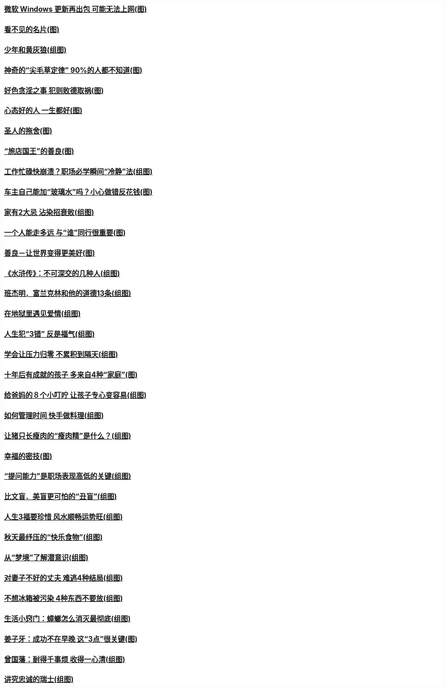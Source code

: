 #### [微软 Windows 更新再出包 可能无法上网(图)](../pages/p8/945145.md?t=11221651)
#### [看不见的名片(图)](../pages/p8/945143.md?t=11221651)
#### [少年和黄灰狼(组图)](../pages/p8/945126.md?t=11221651)
#### [神奇的“尖毛草定律” 90%的人都不知道(图)](../pages/p8/945120.md?t=11221651)
#### [好色贪淫之事 犯则败德取祸(图)](../pages/p8/945078.md?t=11221651)
#### [心态好的人 一生都好(图)](../pages/p8/945072.md?t=11221651)
#### [圣人的拖舍(图)](../pages/p8/945063.md?t=11221651)
#### [“旅店国王”的善良(图)](../pages/p8/945054.md?t=11221651)
#### [工作忙碌快崩溃？职场必学瞬间“冷静”法(组图)](../pages/p8/945036.md?t=11221651)
#### [车主自己能加“玻璃水”吗？小心做错反花钱(图)](../pages/p8/945034.md?t=11221651)
#### [家有2大忌 沾染招衰败(组图)](../pages/p8/944960.md?t=11221651)
#### [一个人能走多远 与“谁”同行很重要(图)](../pages/p8/944917.md?t=11221651)
#### [善良－让世界变得更美好(图)](../pages/p8/944878.md?t=11221651)
#### [《水浒传》：不可深交的几种人(组图)](../pages/p8/944874.md?t=11221651)
#### [班杰明．富兰克林和他的道德13条(组图)](../pages/p8/944864.md?t=11221651)
#### [在地狱里遇见爱情(组图)](../pages/p8/944857.md?t=11221651)
#### [人生犯“3错” 反是福气(组图)](../pages/p8/944856.md?t=11221651)
#### [学会让压力归零 不累积到隔天(组图)](../pages/p8/944823.md?t=11221651)
#### [十年后有成就的孩子 多来自4种“家庭”(图)](../pages/p8/944800.md?t=11221651)
#### [给爸妈的８个小叮咛 让孩子专心变容易(组图)](../pages/p8/944710.md?t=11221651)
#### [如何管理时间 快手做料理(组图)](../pages/p8/944640.md?t=11221651)
#### [让猪只长瘦肉的“瘦肉精”是什么？(组图)](../pages/p8/944618.md?t=11221651)
#### [幸福的密技(图)](../pages/p8/944591.md?t=11221651)
#### [“提问能力”是职场表现高低的关键(组图)](../pages/p8/944549.md?t=11221651)
#### [比文盲．美盲更可怕的“丑盲”(组图)](../pages/p8/944516.md?t=11221651)
#### [人生3福要珍惜 风水顺畅运势旺(组图)](../pages/p8/944492.md?t=11221651)
#### [秋天最纾压的“快乐食物”(组图)](../pages/p8/944451.md?t=11221651)
#### [从“梦境”了解潜意识(组图)](../pages/p8/944426.md?t=11221651)
#### [对妻子不好的丈夫 难逃4种结局(组图)](../pages/p8/944424.md?t=11221651)
#### [不想冰箱被污染 4种东西不要放(组图)](../pages/p8/944394.md?t=11221651)
#### [生活小窍门：蟑螂怎么消灭最彻底(组图)](../pages/p8/944371.md?t=11221651)
#### [姜子牙：成功不在早晚 这“3点”很关键(图)](../pages/p8/944367.md?t=11221651)
#### [曾国藩：耐得千事烦 收得一心清(组图)](../pages/p8/944364.md?t=11221651)
#### [讲究忠诚的瑞士(组图)](../pages/p8/944354.md?t=11221651)